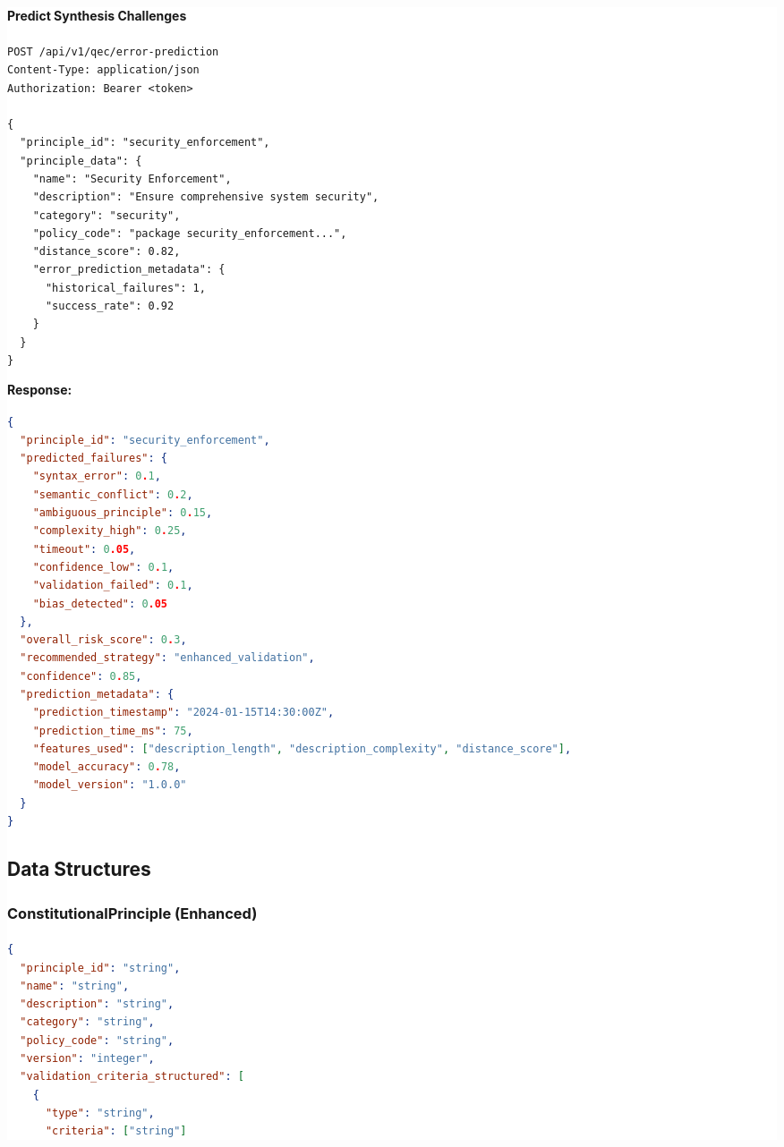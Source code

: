 #### Predict Synthesis Challenges
```http
POST /api/v1/qec/error-prediction
Content-Type: application/json
Authorization: Bearer <token>

{
  "principle_id": "security_enforcement",
  "principle_data": {
    "name": "Security Enforcement",
    "description": "Ensure comprehensive system security",
    "category": "security",
    "policy_code": "package security_enforcement...",
    "distance_score": 0.82,
    "error_prediction_metadata": {
      "historical_failures": 1,
      "success_rate": 0.92
    }
  }
}
```

**Response:**
```json
{
  "principle_id": "security_enforcement",
  "predicted_failures": {
    "syntax_error": 0.1,
    "semantic_conflict": 0.2,
    "ambiguous_principle": 0.15,
    "complexity_high": 0.25,
    "timeout": 0.05,
    "confidence_low": 0.1,
    "validation_failed": 0.1,
    "bias_detected": 0.05
  },
  "overall_risk_score": 0.3,
  "recommended_strategy": "enhanced_validation",
  "confidence": 0.85,
  "prediction_metadata": {
    "prediction_timestamp": "2024-01-15T14:30:00Z",
    "prediction_time_ms": 75,
    "features_used": ["description_length", "description_complexity", "distance_score"],
    "model_accuracy": 0.78,
    "model_version": "1.0.0"
  }
}
```

## Data Structures

### ConstitutionalPrinciple (Enhanced)
```json
{
  "principle_id": "string",
  "name": "string",
  "description": "string",
  "category": "string",
  "policy_code": "string",
  "version": "integer",
  "validation_criteria_structured": [
    {
      "type": "string",
      "criteria": ["string"]
```